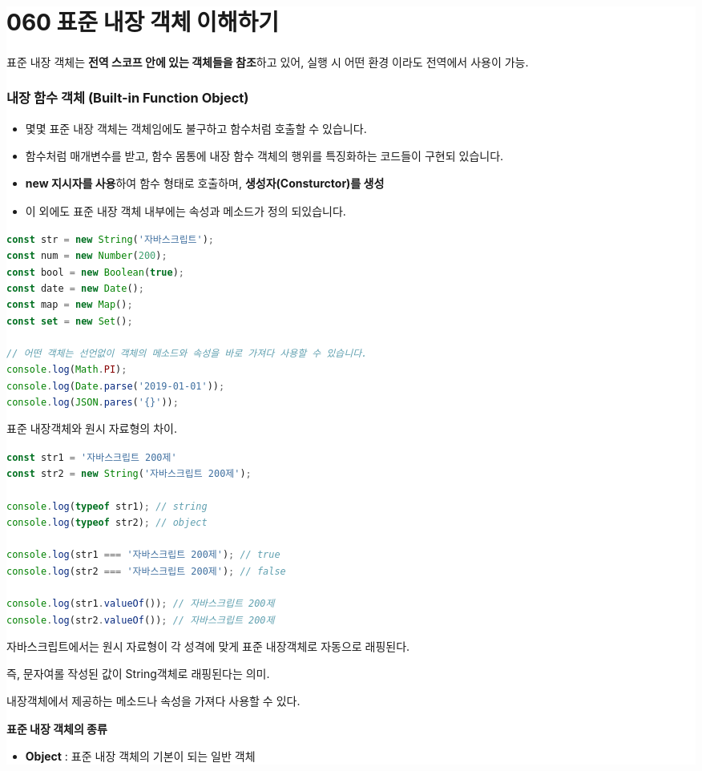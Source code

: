 # 060 표준 내장 객체 이해하기

표준 내장 객체는 **전역 스코프 안에 있는 객체들을 참조**하고 있어, 실행 시 어떤 환경 이라도 전역에서 사용이 가능.



### 내장 함수 객체 (Built-in Function Object)

* 몇몇 표준 내장 객체는 객체임에도 불구하고 함수처럼 호출할 수 있습니다.

* 함수처럼 매개변수를 받고, 함수 몸통에 내장 함수 객체의 행위를 특징화하는 코드들이 구현되 있습니다.
* **new 지시자를 사용**하여 함수 형태로 호출하며, **생성자(Consturctor)를 생성**
* 이 외에도 표준 내장 객체 내부에는 속성과 메소드가 정의 되있습니다.

```javascript
const str = new String('자바스크립트');
const num = new Number(200);
const bool = new Boolean(true);
const date = new Date();
const map = new Map();
const set = new Set();

// 어떤 객체는 선언없이 객체의 메소드와 속성을 바로 가져다 사용할 수 있습니다.
console.log(Math.PI);
console.log(Date.parse('2019-01-01'));
console.log(JSON.pares('{}'));
```



표준 내장객체와 원시 자료형의 차이.

```javascript
const str1 = '자바스크립트 200제'
const str2 = new String('자바스크립트 200제');

console.log(typeof str1); // string
console.log(typeof str2); // object

console.log(str1 === '자바스크립트 200제'); // true
console.log(str2 === '자바스크립트 200제'); // false

console.log(str1.valueOf()); // 자바스크립트 200제
console.log(str2.valueOf()); // 자바스크립트 200제
```

자바스크립트에서는 원시 자료형이 각 성격에 맞게 표준 내장객체로 자동으로 래핑된다.

즉, 문자여롤 작성된 값이 String객체로 래핑된다는 의미.

내장객체에서 제공하는 메소드나 속성을 가져다 사용할 수 있다.



<strong>표준 내장 객체의 종류</strong>

* **Object** : 표준 내장 객체의 기본이 되는 일반 객체
